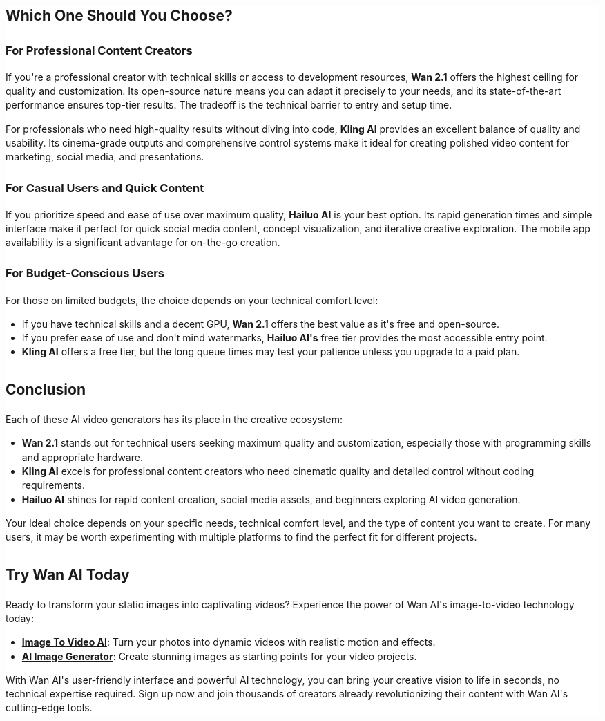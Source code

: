 ## Which One Should You Choose?

### For Professional Content Creators

If you're a professional creator with technical skills or access to development resources, **Wan 2.1** offers the highest ceiling for quality and customization. Its open-source nature means you can adapt it precisely to your needs, and its state-of-the-art performance ensures top-tier results. The tradeoff is the technical barrier to entry and setup time.

For professionals who need high-quality results without diving into code, **Kling AI** provides an excellent balance of quality and usability. Its cinema-grade outputs and comprehensive control systems make it ideal for creating polished video content for marketing, social media, and presentations.

### For Casual Users and Quick Content

If you prioritize speed and ease of use over maximum quality, **Hailuo AI** is your best option. Its rapid generation times and simple interface make it perfect for quick social media content, concept visualization, and iterative creative exploration. The mobile app availability is a significant advantage for on-the-go creation.

### For Budget-Conscious Users

For those on limited budgets, the choice depends on your technical comfort level:

- If you have technical skills and a decent GPU, **Wan 2.1** offers the best value as it's free and open-source.
- If you prefer ease of use and don't mind watermarks, **Hailuo AI's** free tier provides the most accessible entry point.
- **Kling AI** offers a free tier, but the long queue times may test your patience unless you upgrade to a paid plan.

## Conclusion

Each of these AI video generators has its place in the creative ecosystem:

- **Wan 2.1** stands out for technical users seeking maximum quality and customization, especially those with programming skills and appropriate hardware.
- **Kling AI** excels for professional content creators who need cinematic quality and detailed control without coding requirements.
- **Hailuo AI** shines for rapid content creation, social media assets, and beginners exploring AI video generation.

Your ideal choice depends on your specific needs, technical comfort level, and the type of content you want to create. For many users, it may be worth experimenting with multiple platforms to find the perfect fit for different projects.

## Try Wan AI Today

Ready to transform your static images into captivating videos? Experience the power of Wan AI's image-to-video technology today:

- **[Image To Video AI](https://wanaivideo.org/image-to-video-ai)**: Turn your photos into dynamic videos with realistic motion and effects.
- **[AI Image Generator](https://wanaivideo.org/ai-image-generator)**: Create stunning images as starting points for your video projects.

With Wan AI's user-friendly interface and powerful AI technology, you can bring your creative vision to life in seconds, no technical expertise required. Sign up now and join thousands of creators already revolutionizing their content with Wan AI's cutting-edge tools.

